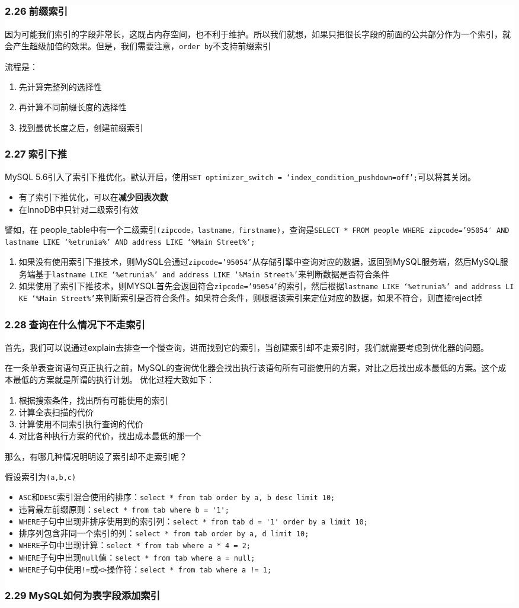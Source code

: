     

### 2.26 前缀索引

因为可能我们索引的字段非常长，这既占内存空间，也不利于维护。所以我们就想，如果只把很长字段的前面的公共部分作为一个索引，就会产生超级加倍的效果。但是，我们需要注意，`order by`不支持前缀索引

流程是：

1.  先计算完整列的选择性

    

2.  再计算不同前缀长度的选择性

    

3.  找到最优长度之后，创建前缀索引

    

### 2.27 索引下推

MySQL 5.6引入了索引下推优化。默认开启，使用`SET optimizer_switch = ‘index_condition_pushdown=off’;`可以将其关闭。

+   有了索引下推优化，可以在**减少回表次数**
+   在InnoDB中只针对二级索引有效

譬如，在 people_table中有一个二级索引`(zipcode，lastname，firstname)`，查询是`SELECT * FROM people WHERE zipcode=’95054′ AND lastname LIKE ‘%etrunia%’ AND address LIKE ‘%Main Street%’;`

1.  如果没有使用索引下推技术，则MySQL会通过`zipcode=’95054’`从存储引擎中查询对应的数据，返回到MySQL服务端，然后MySQL服务端基于`lastname LIKE ‘%etrunia%’ and address LIKE ‘%Main Street%’`来判断数据是否符合条件
2.  如果使用了索引下推技术，则MYSQL首先会返回符合`zipcode=’95054’`的索引，然后根据`lastname LIKE ‘%etrunia%’ and address LIKE ‘%Main Street%’`来判断索引是否符合条件。如果符合条件，则根据该索引来定位对应的数据，如果不符合，则直接reject掉

### 2.28 查询在什么情况下不走索引

首先，我们可以说通过explain去排查一个慢查询，进而找到它的索引，当创建索引却不走索引时，我们就需要考虑到优化器的问题。

在一条单表查询语句真正执行之前，MySQL的查询优化器会找出执行该语句所有可能使用的方案，对比之后找出成本最低的方案。这个成本最低的方案就是所谓的执行计划。 优化过程大致如下：

1.  根据搜索条件，找出所有可能使用的索引
2.  计算全表扫描的代价
3.  计算使用不同索引执行查询的代价
4.  对比各种执行方案的代价，找出成本最低的那一个

那么，有哪几种情况明明设了索引却不走索引呢？

假设索引为`(a,b,c)`

+   `ASC`和`DESC`索引混合使用的排序：`select * from tab order by a, b desc limit 10;`
+   违背最左前缀原则：`select * from tab where b = '1';`
+   `WHERE`⼦句中出现非排序使⽤到的索引列：`select * from tab d = '1' order by a limit 10;`
+   排序列包含非同⼀个索引的列：`select * from tab order by a, d limit 10;`
+   `WHERE`子句中出现计算：`select * from tab where a * 4 = 2;`
+   `WHERE`子句中出现`null`值：`select * from tab where a = null;`
+   `WHERE`子句中使用`!=`或`<>`操作符：`select * from tab where a != 1;`

### 2.29 MySQL如何为表字段添加索引
